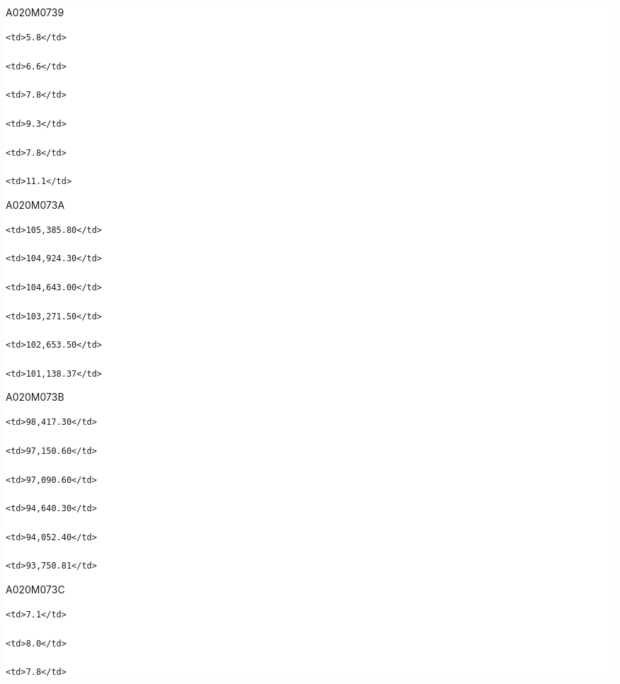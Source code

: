 
</tr>

<tr>
    <td>A020M0739</td>
    
    <td>5.8</td>
    
    <td>6.6</td>
    
    <td>7.8</td>
    
    <td>9.3</td>
    
    <td>7.8</td>
    
    <td>11.1</td>
    

</tr>

<tr>
    <td>A020M073A</td>
    
    <td>105,385.80</td>
    
    <td>104,924.30</td>
    
    <td>104,643.00</td>
    
    <td>103,271.50</td>
    
    <td>102,653.50</td>
    
    <td>101,138.37</td>
    

</tr>

<tr>
    <td>A020M073B</td>
    
    <td>98,417.30</td>
    
    <td>97,150.60</td>
    
    <td>97,090.60</td>
    
    <td>94,640.30</td>
    
    <td>94,052.40</td>
    
    <td>93,750.81</td>
    

</tr>

<tr>
    <td>A020M073C</td>
    
    <td>7.1</td>
    
    <td>8.0</td>
    
    <td>7.8</td>
    